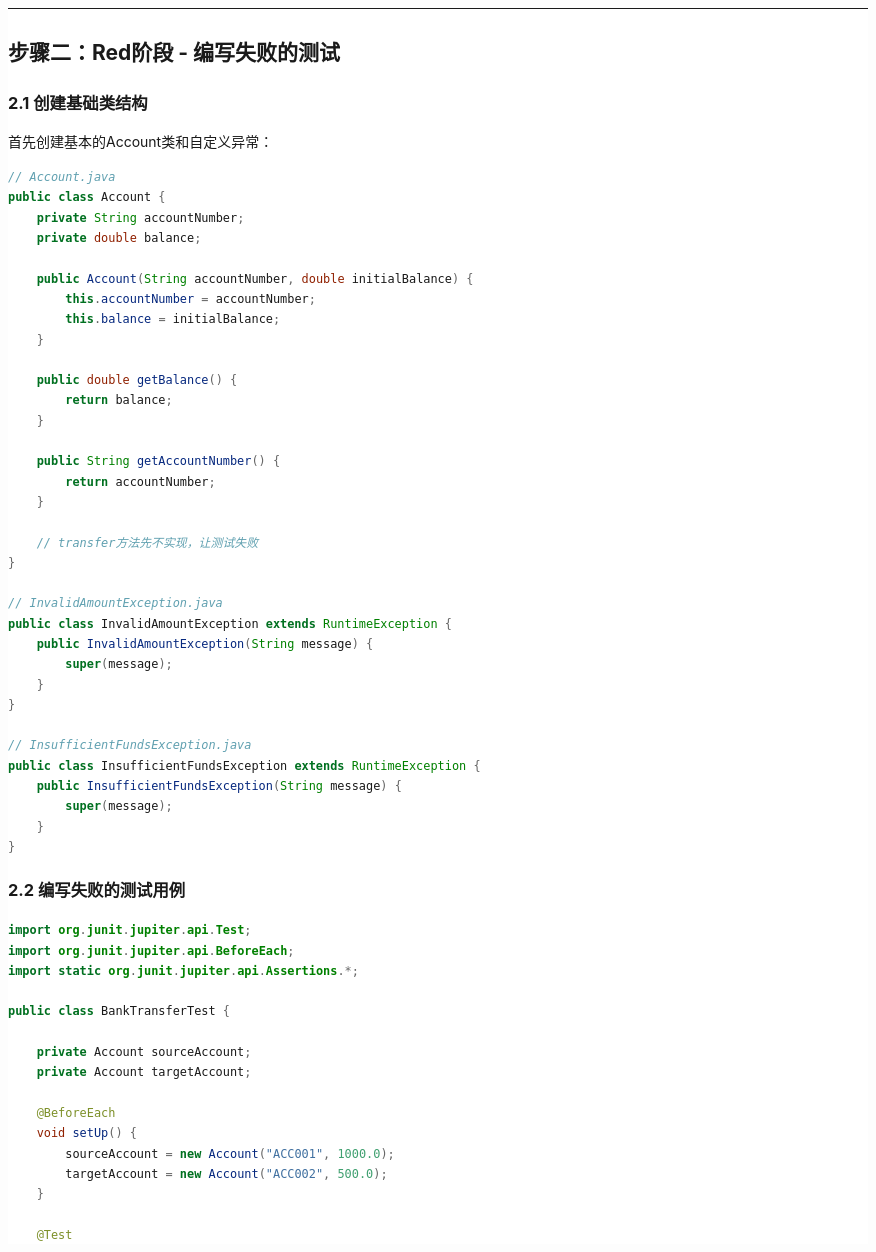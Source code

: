 
---

## 步骤二：Red阶段 - 编写失败的测试

### 2.1 创建基础类结构

首先创建基本的Account类和自定义异常：

```java
// Account.java
public class Account {
    private String accountNumber;
    private double balance;
  
    public Account(String accountNumber, double initialBalance) {
        this.accountNumber = accountNumber;
        this.balance = initialBalance;
    }
  
    public double getBalance() {
        return balance;
    }
  
    public String getAccountNumber() {
        return accountNumber;
    }
  
    // transfer方法先不实现，让测试失败
}

// InvalidAmountException.java
public class InvalidAmountException extends RuntimeException {
    public InvalidAmountException(String message) {
        super(message);
    }
}

// InsufficientFundsException.java  
public class InsufficientFundsException extends RuntimeException {
    public InsufficientFundsException(String message) {
        super(message);
    }
}
```

### 2.2 编写失败的测试用例

```java
import org.junit.jupiter.api.Test;
import org.junit.jupiter.api.BeforeEach;
import static org.junit.jupiter.api.Assertions.*;

public class BankTransferTest {
  
    private Account sourceAccount;
    private Account targetAccount;
  
    @BeforeEach
    void setUp() {
        sourceAccount = new Account("ACC001", 1000.0);
        targetAccount = new Account("ACC002", 500.0);
    }
  
    @Test
```